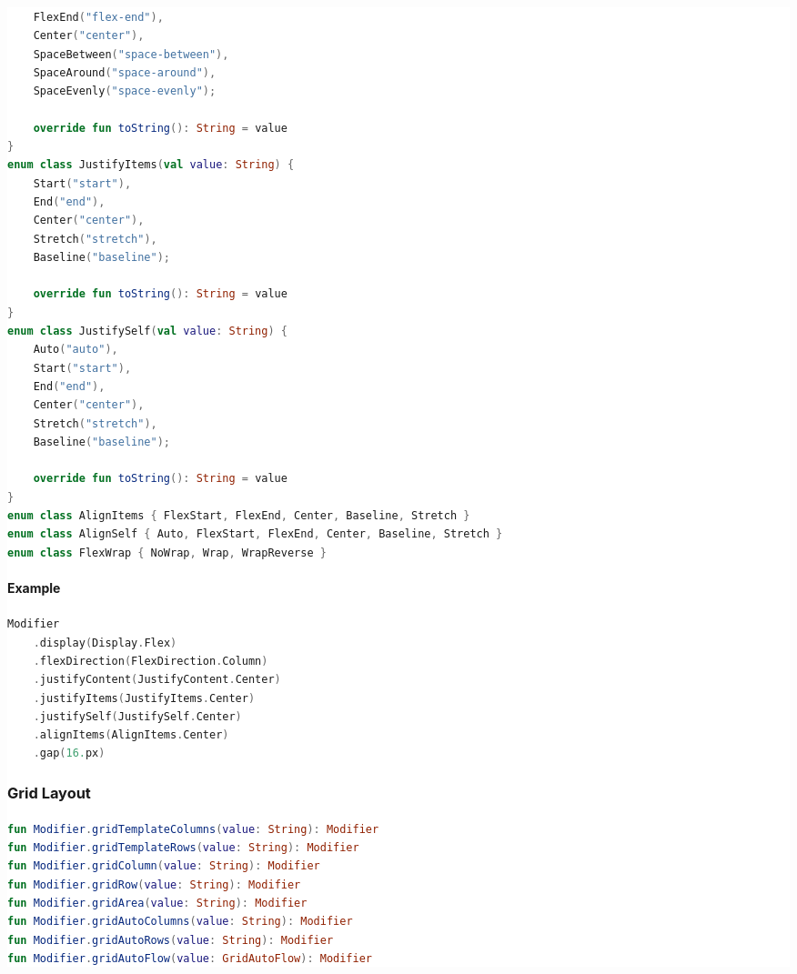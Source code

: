 ```kotlin
    FlexEnd("flex-end"),
    Center("center"),
    SpaceBetween("space-between"),
    SpaceAround("space-around"),
    SpaceEvenly("space-evenly");

    override fun toString(): String = value
}
enum class JustifyItems(val value: String) {
    Start("start"),
    End("end"),
    Center("center"),
    Stretch("stretch"),
    Baseline("baseline");

    override fun toString(): String = value
}
enum class JustifySelf(val value: String) {
    Auto("auto"),
    Start("start"),
    End("end"),
    Center("center"),
    Stretch("stretch"),
    Baseline("baseline");

    override fun toString(): String = value
}
enum class AlignItems { FlexStart, FlexEnd, Center, Baseline, Stretch }
enum class AlignSelf { Auto, FlexStart, FlexEnd, Center, Baseline, Stretch }
enum class FlexWrap { NoWrap, Wrap, WrapReverse }
```

#### Example

```kotlin
Modifier
    .display(Display.Flex)
    .flexDirection(FlexDirection.Column)
    .justifyContent(JustifyContent.Center)
    .justifyItems(JustifyItems.Center)
    .justifySelf(JustifySelf.Center)
    .alignItems(AlignItems.Center)
    .gap(16.px)
```

### Grid Layout

```kotlin
fun Modifier.gridTemplateColumns(value: String): Modifier
fun Modifier.gridTemplateRows(value: String): Modifier
fun Modifier.gridColumn(value: String): Modifier
fun Modifier.gridRow(value: String): Modifier
fun Modifier.gridArea(value: String): Modifier
fun Modifier.gridAutoColumns(value: String): Modifier
fun Modifier.gridAutoRows(value: String): Modifier
fun Modifier.gridAutoFlow(value: GridAutoFlow): Modifier
```
